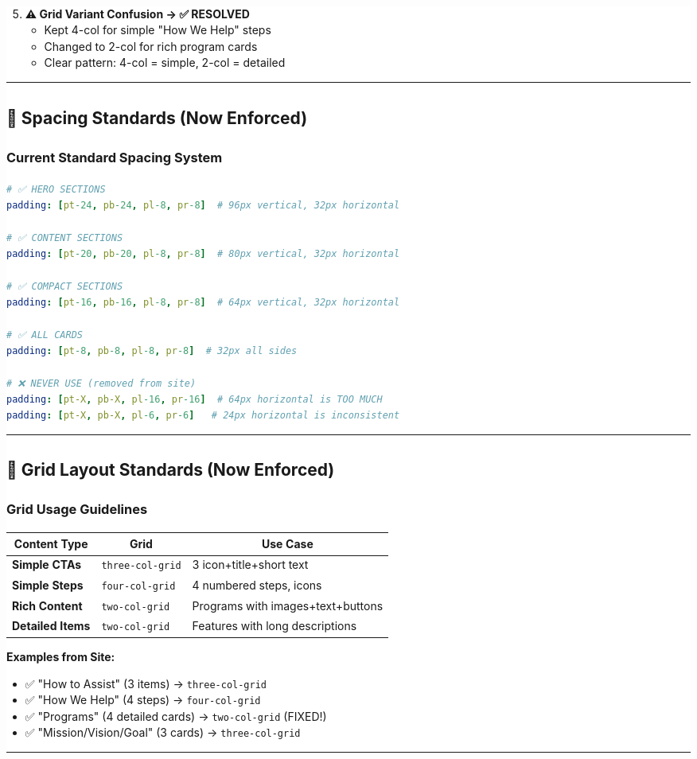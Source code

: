 5. **⚠️ Grid Variant Confusion → ✅ RESOLVED**
   - Kept 4-col for simple "How We Help" steps
   - Changed to 2-col for rich program cards
   - Clear pattern: 4-col = simple, 2-col = detailed

---

## 📐 Spacing Standards (Now Enforced)

### Current Standard Spacing System

```yaml
# ✅ HERO SECTIONS
padding: [pt-24, pb-24, pl-8, pr-8]  # 96px vertical, 32px horizontal

# ✅ CONTENT SECTIONS
padding: [pt-20, pb-20, pl-8, pr-8]  # 80px vertical, 32px horizontal

# ✅ COMPACT SECTIONS
padding: [pt-16, pb-16, pl-8, pr-8]  # 64px vertical, 32px horizontal

# ✅ ALL CARDS
padding: [pt-8, pb-8, pl-8, pr-8]  # 32px all sides

# ❌ NEVER USE (removed from site)
padding: [pt-X, pb-X, pl-16, pr-16]  # 64px horizontal is TOO MUCH
padding: [pt-X, pb-X, pl-6, pr-6]   # 24px horizontal is inconsistent
```

---

## 🎨 Grid Layout Standards (Now Enforced)

### Grid Usage Guidelines

| Content Type | Grid | Use Case |
|--------------|------|----------|
| **Simple CTAs** | `three-col-grid` | 3 icon+title+short text |
| **Simple Steps** | `four-col-grid` | 4 numbered steps, icons |
| **Rich Content** | `two-col-grid` | Programs with images+text+buttons |
| **Detailed Items** | `two-col-grid` | Features with long descriptions |

**Examples from Site:**
- ✅ "How to Assist" (3 items) → `three-col-grid`
- ✅ "How We Help" (4 steps) → `four-col-grid`
- ✅ "Programs" (4 detailed cards) → `two-col-grid` (FIXED!)
- ✅ "Mission/Vision/Goal" (3 cards) → `three-col-grid`

---
